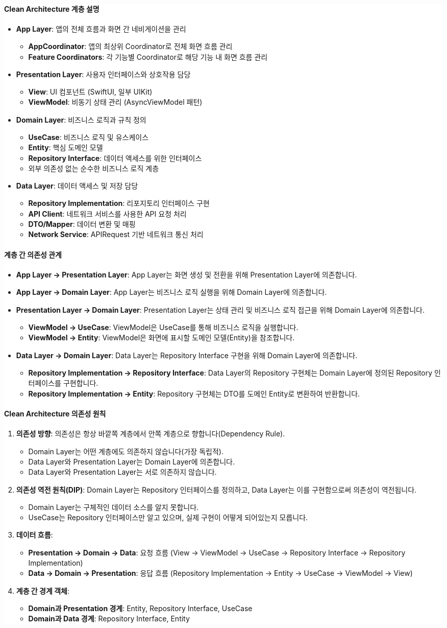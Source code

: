 #### Clean Architecture 계층 설명

- **App Layer**: 앱의 전체 흐름과 화면 간 네비게이션을 관리
  - **AppCoordinator**: 앱의 최상위 Coordinator로 전체 화면 흐름 관리
  - **Feature Coordinators**: 각 기능별 Coordinator로 해당 기능 내 화면 흐름 관리

- **Presentation Layer**: 사용자 인터페이스와 상호작용 담당
  - **View**: UI 컴포넌트 (SwiftUI, 일부 UIKit)
  - **ViewModel**: 비동기 상태 관리 (AsyncViewModel 패턴)

- **Domain Layer**: 비즈니스 로직과 규칙 정의
  - **UseCase**: 비즈니스 로직 및 유스케이스
  - **Entity**: 핵심 도메인 모델
  - **Repository Interface**: 데이터 액세스를 위한 인터페이스
  - 외부 의존성 없는 순수한 비즈니스 로직 계층

- **Data Layer**: 데이터 액세스 및 저장 담당
  - **Repository Implementation**: 리포지토리 인터페이스 구현
  - **API Client**: 네트워크 서비스를 사용한 API 요청 처리
  - **DTO/Mapper**: 데이터 변환 및 매핑
  - **Network Service**: APIRequest 기반 네트워크 통신 처리

#### 계층 간 의존성 관계

- **App Layer → Presentation Layer**: App Layer는 화면 생성 및 전환을 위해 Presentation Layer에 의존합니다.
- **App Layer → Domain Layer**: App Layer는 비즈니스 로직 실행을 위해 Domain Layer에 의존합니다.
- **Presentation Layer → Domain Layer**: Presentation Layer는 상태 관리 및 비즈니스 로직 접근을 위해 Domain Layer에 의존합니다.
  - **ViewModel → UseCase**: ViewModel은 UseCase를 통해 비즈니스 로직을 실행합니다.
  - **ViewModel → Entity**: ViewModel은 화면에 표시할 도메인 모델(Entity)을 참조합니다.

- **Data Layer → Domain Layer**: Data Layer는 Repository Interface 구현을 위해 Domain Layer에 의존합니다.
  - **Repository Implementation → Repository Interface**: Data Layer의 Repository 구현체는 Domain Layer에 정의된 Repository 인터페이스를 구현합니다.
  - **Repository Implementation → Entity**: Repository 구현체는 DTO를 도메인 Entity로 변환하여 반환합니다.

#### Clean Architecture 의존성 원칙

1. **의존성 방향**: 의존성은 항상 바깥쪽 계층에서 안쪽 계층으로 향합니다(Dependency Rule).
   - Domain Layer는 어떤 계층에도 의존하지 않습니다(가장 독립적).
   - Data Layer와 Presentation Layer는 Domain Layer에 의존합니다.
   - Data Layer와 Presentation Layer는 서로 의존하지 않습니다.

2. **의존성 역전 원칙(DIP)**: Domain Layer는 Repository 인터페이스를 정의하고, Data Layer는 이를 구현함으로써 의존성이 역전됩니다.
   - Domain Layer는 구체적인 데이터 소스를 알지 못합니다.
   - UseCase는 Repository 인터페이스만 알고 있으며, 실제 구현이 어떻게 되어있는지 모릅니다.

3. **데이터 흐름**:
   - **Presentation → Domain → Data**: 요청 흐름 (View → ViewModel → UseCase → Repository Interface → Repository Implementation)
   - **Data → Domain → Presentation**: 응답 흐름 (Repository Implementation → Entity → UseCase → ViewModel → View)

4. **계층 간 경계 객체**:
   - **Domain과 Presentation 경계**: Entity, Repository Interface, UseCase
   - **Domain과 Data 경계**: Repository Interface, Entity
